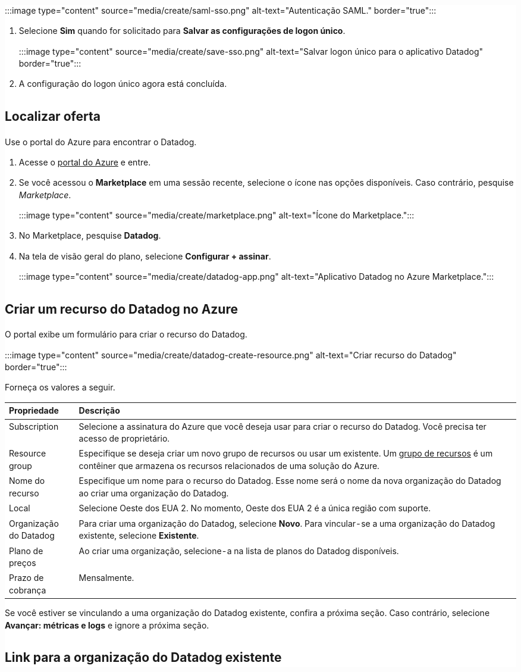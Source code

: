    :::image type="content" source="media/create/saml-sso.png" alt-text="Autenticação SAML." border="true":::

1. Selecione **Sim** quando for solicitado para **Salvar as configurações de logon único**.

   :::image type="content" source="media/create/save-sso.png" alt-text="Salvar logon único para o aplicativo Datadog" border="true":::

1. A configuração do logon único agora está concluída.

## <a name="find-offer"></a>Localizar oferta

Use o portal do Azure para encontrar o Datadog.

1. Acesse o [portal do Azure](https://portal.azure.com/) e entre.

1. Se você acessou o **Marketplace** em uma sessão recente, selecione o ícone nas opções disponíveis. Caso contrário, pesquise _Marketplace_.

    :::image type="content" source="media/create/marketplace.png" alt-text="Ícone do Marketplace.":::

1. No Marketplace, pesquise **Datadog**.

1. Na tela de visão geral do plano, selecione **Configurar + assinar**.

   :::image type="content" source="media/create/datadog-app.png" alt-text="Aplicativo Datadog no Azure Marketplace.":::

## <a name="create-a-datadog-resource-in-azure"></a>Criar um recurso do Datadog no Azure

O portal exibe um formulário para criar o recurso do Datadog.

:::image type="content" source="media/create/datadog-create-resource.png" alt-text="Criar recurso do Datadog" border="true":::

Forneça os valores a seguir.

|Propriedade | Descrição
|:-----------|:-------- |
| Subscription | Selecione a assinatura do Azure que você deseja usar para criar o recurso do Datadog. Você precisa ter acesso de proprietário. |
| Resource group | Especifique se deseja criar um novo grupo de recursos ou usar um existente. Um [grupo de recursos](../../azure-resource-manager/management/overview.md#resource-groups) é um contêiner que armazena os recursos relacionados de uma solução do Azure. |
| Nome do recurso | Especifique um nome para o recurso do Datadog. Esse nome será o nome da nova organização do Datadog ao criar uma organização do Datadog. |
| Local | Selecione Oeste dos EUA 2. No momento, Oeste dos EUA 2 é a única região com suporte. |
| Organização do Datadog | Para criar uma organização do Datadog, selecione **Novo**. Para vincular-se a uma organização do Datadog existente, selecione **Existente**. |
| Plano de preços | Ao criar uma organização, selecione-a na lista de planos do Datadog disponíveis. |
| Prazo de cobrança | Mensalmente. |

Se você estiver se vinculando a uma organização do Datadog existente, confira a próxima seção. Caso contrário, selecione **Avançar: métricas e logs** e ignore a próxima seção.

## <a name="link-to-existing-datadog-organization"></a>Link para a organização do Datadog existente
